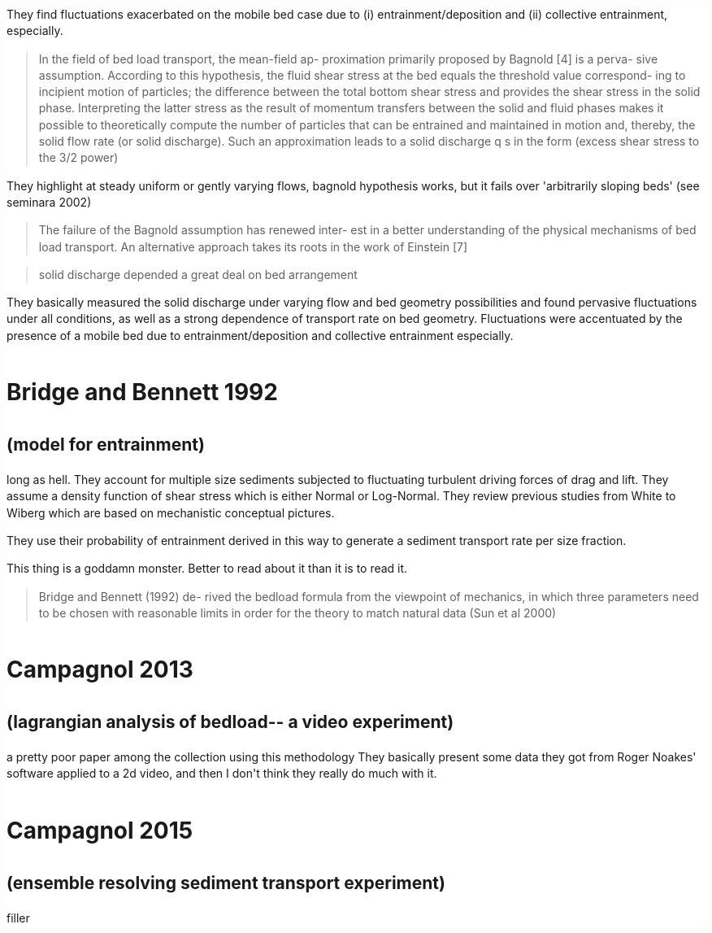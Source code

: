 They find fluctuations exacerbated on the mobile bed case due to (i) entrainment/deposition and (ii) collective entrainment, especially. 

> In the field of bed load transport, the mean-field ap- proximation primarily proposed by Bagnold [4] is a perva- sive assumption. According to this hypothesis, the fluid shear stress at the bed equals the threshold value correspond- ing to incipient motion of particles; the difference between the total bottom shear stress and provides the shear stress in the solid phase. Interpreting the latter stress as the result of momentum transfers between the solid and fluid phases makes it possible to theoretically compute the number of particles that can be entrained and maintained in motion and, thereby, the solid flow rate (or solid discharge). Such an approximation leads to a solid discharge q s in the form (excess shear stress to the 3/2 power)

They highlight at steady uniform or gently varying flows, bagnold hypothesis works, but it fails over 'arbitrarily sloping beds' (see seminara 2002) 

> The failure of the Bagnold assumption has renewed inter- est in a better understanding of the physical mechanisms of bed load transport. An alternative approach takes its roots in the work of Einstein [7]

> solid discharge depended a great deal on bed arrangement

They basically measured the solid discharge under varying flow and bed geometry possibilities and found pervasive fluctuations under all conditions, as well as a strong dependence of transport rate on bed geometry. Fluctuations were accentuated by the presence of a mobile bed due to entrainment/deposition and collective entrainment especially. 

# Bridge and Bennett 1992 
## (model for entrainment) 

long as hell. They account for multiple size sediments subjected to fluctuating turbulent driving forces of drag and lift. They assume a density function of shear stress which is either Normal or Log-Normal. They review previous studies from White to Wiberg which are based on mechanistic conceptual pictures. 

They use their probability of entrainment derived in this way to generate a sediment transport rate per size fraction. 

This thing is a goddamn monster. Better to read about it than it is to read it. 

> Bridge and Bennett (1992) de- rived the bedload formula from the viewpoint of mechanics, in which three parameters need to be chosen with reasonable limits in order for the theory to match natural data (Sun et al 2000) 

# Campagnol 2013
## (lagrangian analysis of bedload-- a video experiment)
a pretty poor paper among the collection using this methodology
They basically present some data they got from Roger Noakes' software applied to a 2d video, and then I don't think they really do much with it.

# Campagnol 2015 
## (ensemble resolving sediment transport experiment)
filler
